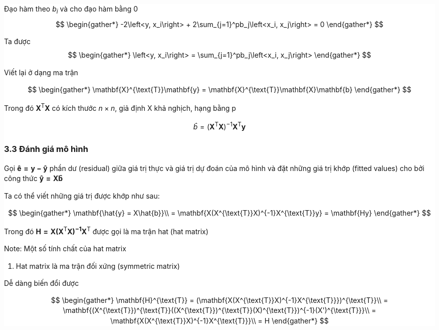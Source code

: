 Đạo hàm theo $b_i$ và cho đạo hàm bằng 0
$$
\begin{gather*}
-2\left<y, x_i\right> + 2\sum_{j=1}^pb_j\left<x_i, x_j\right> = 0
\end{gather*}
$$

Ta được
$$
\begin{gather*}
\left<y, x_i\right> = \sum_{j=1}^pb_j\left<x_i, x_j\right>
\end{gather*}
$$

Viết lại ở dạng ma trận

$$
\begin{gather*}
\mathbf{X}^{\text{T}}\mathbf{y} = \mathbf{X}^{\text{T}}\mathbf{X}\mathbf{b}
\end{gather*}
$$

Trong đó $\mathbf{X}^{\text{T}}\mathbf{X}$ có kích thước $n \times n$, giả định X khả nghịch, hạng bằng p

$$\hat{b} = (\mathbf{X}^{\text{T}}\mathbf{X})^{-1} \mathbf{X}^{\text{T}}\mathbf{y}$$

### 3.3 Đánh giá mô hình

Gọi $\mathbf{\hat{e} = y -\hat{y}}$ phần dư (residual) giữa giá trị thực và giá trị dự đoán của mô hình và đặt những giá trị khớp (fitted values) cho bởi công thức $\mathbf{\hat{y} = X\hat{b}}$

Ta có thể viết những giá trị được khớp như sau:

$$
\begin{gather*}
\mathbf{\hat{y} = X\hat{b}}\\
= \mathbf{X(X^{\text{T}}X)^{-1}X^{\text{T}}y}
= \mathbf{Hy}
\end{gather*}
$$

Trong đó $\mathbf{H = X(X^{\text{T}}X)^{-1}X^{\text{T}}}$ được gọi là ma trận hat (hat matrix)

Note: Một số tính chất của hat matrix

1) Hat matrix là ma trận đối xứng (symmetric matrix)

Dễ dàng biến đổi được

$$
\begin{gather*}
\mathbf{H}^{\text{T}} = (\mathbf{X(X^{\text{T}}X)^{-1}X^{\text{T}}})^{\text{T}}\\
= \mathbf{(X^{\text{T}})^{\text{T}}((X^{\text{T}})^{\text{T}}(X)^{\text{T}})^{-1}(X')^{\text{T}}}\\
= \mathbf{X(X^{\text{T}}X)^{-1}X^{\text{T}}}\\
= H
\end{gather*}
$$
